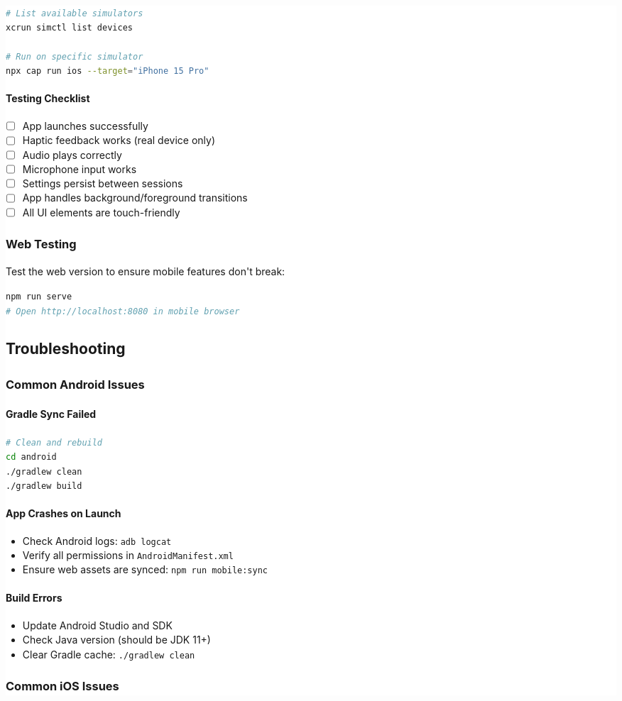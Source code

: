```bash
# List available simulators
xcrun simctl list devices

# Run on specific simulator
npx cap run ios --target="iPhone 15 Pro"
```

#### Testing Checklist

- [ ] App launches successfully
- [ ] Haptic feedback works (real device only)
- [ ] Audio plays correctly
- [ ] Microphone input works
- [ ] Settings persist between sessions
- [ ] App handles background/foreground transitions
- [ ] All UI elements are touch-friendly

### Web Testing

Test the web version to ensure mobile features don't break:

```bash
npm run serve
# Open http://localhost:8080 in mobile browser
```

## Troubleshooting

### Common Android Issues

#### Gradle Sync Failed

```bash
# Clean and rebuild
cd android
./gradlew clean
./gradlew build
```

#### App Crashes on Launch

- Check Android logs: `adb logcat`
- Verify all permissions in `AndroidManifest.xml`
- Ensure web assets are synced: `npm run mobile:sync`

#### Build Errors

- Update Android Studio and SDK
- Check Java version (should be JDK 11+)
- Clear Gradle cache: `./gradlew clean`

### Common iOS Issues
